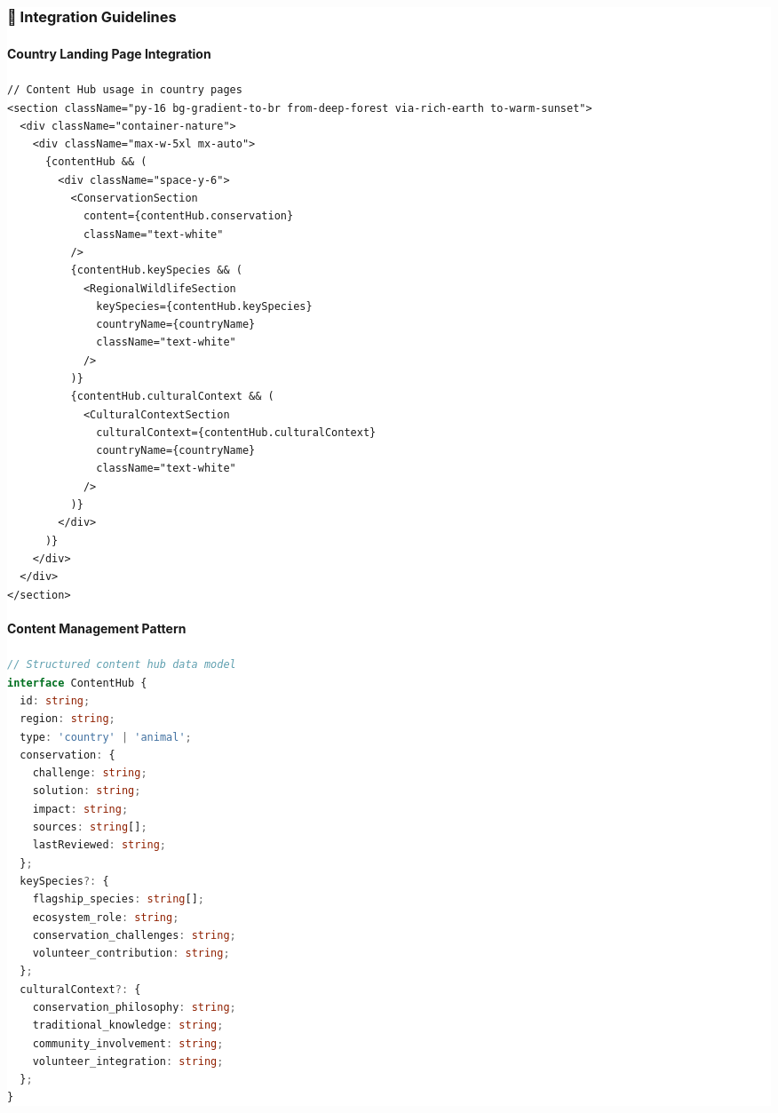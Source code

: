 ### **🎯 Integration Guidelines**

#### **Country Landing Page Integration**
```tsx
// Content Hub usage in country pages
<section className="py-16 bg-gradient-to-br from-deep-forest via-rich-earth to-warm-sunset">
  <div className="container-nature">
    <div className="max-w-5xl mx-auto">
      {contentHub && (
        <div className="space-y-6">
          <ConservationSection
            content={contentHub.conservation}
            className="text-white"
          />
          {contentHub.keySpecies && (
            <RegionalWildlifeSection
              keySpecies={contentHub.keySpecies}
              countryName={countryName}
              className="text-white"
            />
          )}
          {contentHub.culturalContext && (
            <CulturalContextSection
              culturalContext={contentHub.culturalContext}
              countryName={countryName}
              className="text-white"
            />
          )}
        </div>
      )}
    </div>
  </div>
</section>
```

#### **Content Management Pattern**
```typescript
// Structured content hub data model
interface ContentHub {
  id: string;
  region: string;
  type: 'country' | 'animal';
  conservation: {
    challenge: string;
    solution: string; 
    impact: string;
    sources: string[];
    lastReviewed: string;
  };
  keySpecies?: {
    flagship_species: string[];
    ecosystem_role: string;
    conservation_challenges: string;
    volunteer_contribution: string;
  };
  culturalContext?: {
    conservation_philosophy: string;
    traditional_knowledge: string;
    community_involvement: string;
    volunteer_integration: string;
  };
}
```
